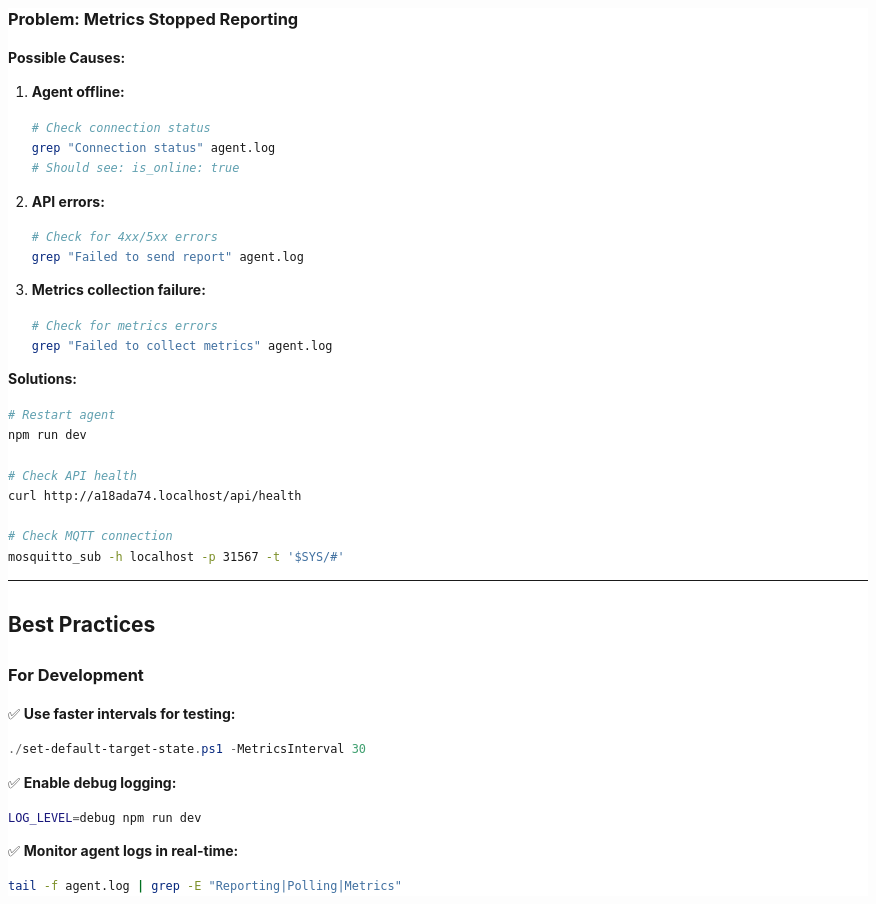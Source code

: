 ### Problem: Metrics Stopped Reporting

**Possible Causes:**

1. **Agent offline:**
   ```bash
   # Check connection status
   grep "Connection status" agent.log
   # Should see: is_online: true
   ```

2. **API errors:**
   ```bash
   # Check for 4xx/5xx errors
   grep "Failed to send report" agent.log
   ```

3. **Metrics collection failure:**
   ```bash
   # Check for metrics errors
   grep "Failed to collect metrics" agent.log
   ```

**Solutions:**

```bash
# Restart agent
npm run dev

# Check API health
curl http://a18ada74.localhost/api/health

# Check MQTT connection
mosquitto_sub -h localhost -p 31567 -t '$SYS/#'
```

---

## Best Practices

### For Development

✅ **Use faster intervals for testing:**
```powershell
./set-default-target-state.ps1 -MetricsInterval 30
```

✅ **Enable debug logging:**
```bash
LOG_LEVEL=debug npm run dev
```

✅ **Monitor agent logs in real-time:**
```bash
tail -f agent.log | grep -E "Reporting|Polling|Metrics"
```

